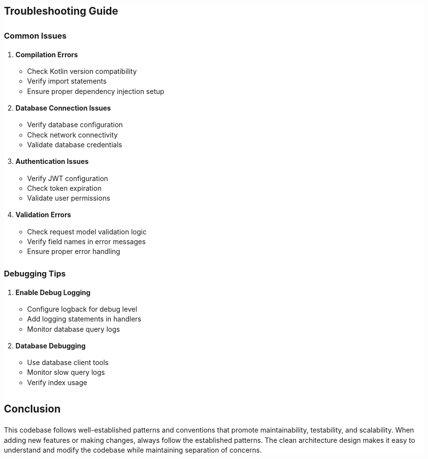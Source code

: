 ## Troubleshooting Guide

### Common Issues

1. **Compilation Errors**

   - Check Kotlin version compatibility
   - Verify import statements
   - Ensure proper dependency injection setup

2. **Database Connection Issues**

   - Verify database configuration
   - Check network connectivity
   - Validate database credentials

3. **Authentication Issues**

   - Verify JWT configuration
   - Check token expiration
   - Validate user permissions

4. **Validation Errors**
   - Check request model validation logic
   - Verify field names in error messages
   - Ensure proper error handling

### Debugging Tips

1. **Enable Debug Logging**

   - Configure logback for debug level
   - Add logging statements in handlers
   - Monitor database query logs

2. **Database Debugging**
   - Use database client tools
   - Monitor slow query logs
   - Verify index usage

## Conclusion

This codebase follows well-established patterns and conventions that promote maintainability, testability, and scalability. When adding new features or making changes, always follow the established patterns. The clean architecture design makes it easy to understand and modify the codebase while maintaining separation of concerns.
